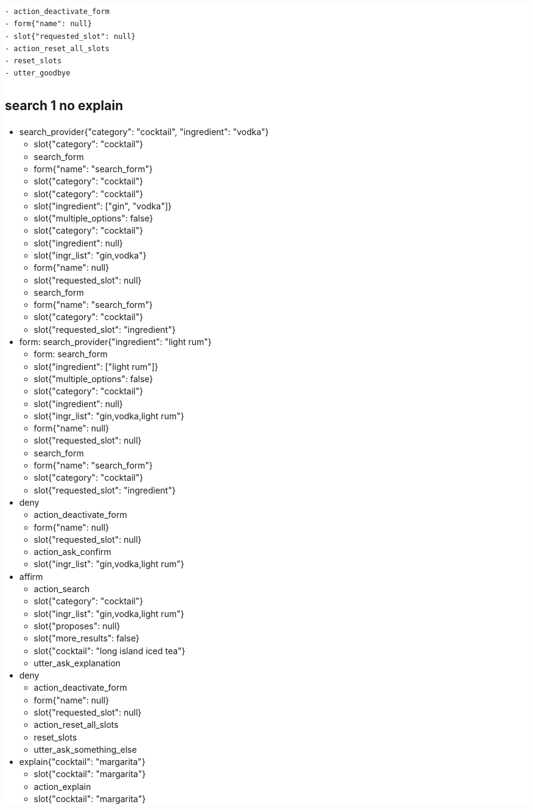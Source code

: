     - action_deactivate_form
    - form{"name": null}
    - slot{"requested_slot": null}
    - action_reset_all_slots
    - reset_slots
    - utter_goodbye

## search 1 no explain
* search_provider{"category": "cocktail", "ingredient": "vodka"}
    - slot{"category": "cocktail"}
    - search_form
    - form{"name": "search_form"}
    - slot{"category": "cocktail"}
    - slot{"category": "cocktail"}
    - slot{"ingredient": ["gin", "vodka"]}
    - slot{"multiple_options": false}
    - slot{"category": "cocktail"}
    - slot{"ingredient": null}
    - slot{"ingr_list": "gin,vodka"}
    - form{"name": null}
    - slot{"requested_slot": null}
    - search_form
    - form{"name": "search_form"}
    - slot{"category": "cocktail"}
    - slot{"requested_slot": "ingredient"}
* form: search_provider{"ingredient": "light rum"}
    - form: search_form
    - slot{"ingredient": ["light rum"]}
    - slot{"multiple_options": false}
    - slot{"category": "cocktail"}
    - slot{"ingredient": null}
    - slot{"ingr_list": "gin,vodka,light rum"}
    - form{"name": null}
    - slot{"requested_slot": null}
    - search_form
    - form{"name": "search_form"}
    - slot{"category": "cocktail"}
    - slot{"requested_slot": "ingredient"}
* deny
    - action_deactivate_form
    - form{"name": null}
    - slot{"requested_slot": null}
    - action_ask_confirm
    - slot{"ingr_list": "gin,vodka,light rum"}
* affirm
    - action_search
    - slot{"category": "cocktail"}
    - slot{"ingr_list": "gin,vodka,light rum"}
    - slot{"proposes": null}
    - slot{"more_results": false}
    - slot{"cocktail": "long island iced tea"}
    - utter_ask_explanation
* deny
    - action_deactivate_form
    - form{"name": null}
    - slot{"requested_slot": null}
    - action_reset_all_slots
    - reset_slots
    - utter_ask_something_else
* explain{"cocktail": "margarita"}
    - slot{"cocktail": "margarita"}
    - action_explain
    - slot{"cocktail": "margarita"}